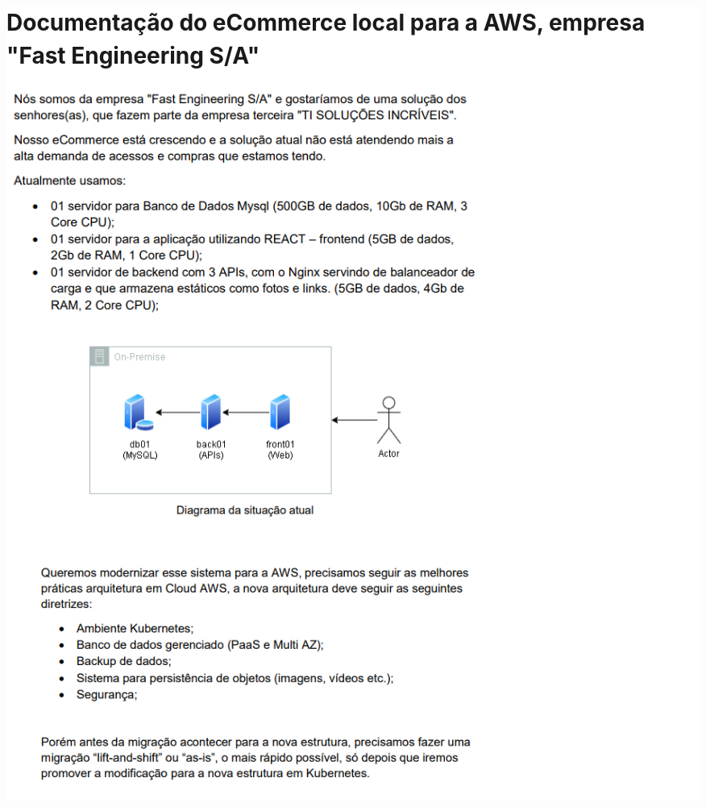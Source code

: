 # Documentação do eCommerce local para a AWS, empresa "Fast Engineering S/A"

<div>
<img src="img/contexto1.png" width="600">
</div>

<div>
<img src="img/contexto2.png" width="600">
</div>
